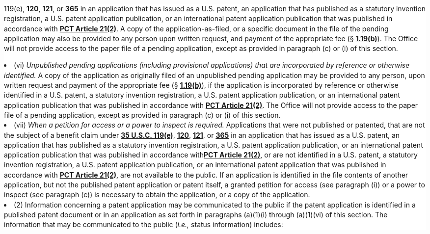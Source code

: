 119(e)</a></b>, <b><a href="mpep-9015-appx-l.html#d0e303023313">120</a></b>, <b><a href="mpep-9015-appx-l.html#d0e303040912">121</a></b>, or <b><a href="mpep-9015-appx-l.html#d0e307034">365</a></b> in an application that has issued as a
U.S. patent, an application that has published as a statutory
invention registration, a U.S. patent application publication, or
an international patent application publication that was published
in accordance with <b><a href="mpep-9025-appx-t.html#d0e363634">PCT Article
21(2)</a></b>. A copy of the application-as-filed, or
a specific document in the file of the pending application may also
be provided to any person upon written request, and payment of the
appropriate fee (§ <b><a href="mpep-9020-appx-r.html#d0e316030">1.19(b)</a></b>). The
Office will not provide access to the paper file of a pending
application, except as provided in paragraph (c) or (i) of this
section.
</li>
<li id="d0e658" class="nobull">(vi) <i>Unpublished pending applications
(including provisional applications) that are incorporated by
reference or otherwise identified.</i> A copy of the
application as originally filed of an unpublished pending
application may be provided to any person, upon written request and
payment of the appropriate fee (§ <b><a href="mpep-9020-appx-r.html#d0e316030">1.19(b)</a></b>), if the application is incorporated
by reference or otherwise identified in a U.S. patent, a statutory
invention registration, a U.S. patent application publication, or
an international patent application publication that was published
in accordance with <b><a href="mpep-9025-appx-t.html#d0e363634">PCT Article
21(2)</a></b>. The Office will not provide access to
the paper file of a pending application, except as provided in
paragraph (c) or (i) of this section.
</li>
<li id="d0e670" class="nobull">(vii) <i>When a petition for access or a power to inspect is
required.</i> Applications that were not published or
patented, that are not the subject of a benefit claim under
<b><a href="mpep-9015-appx-l.html#d0e302951">35 U.S.C.
119(e)</a></b>, <b><a href="mpep-9015-appx-l.html#d0e303023313">120</a></b>, <b><a href="mpep-9015-appx-l.html#d0e303040912">121</a></b>, or <b><a href="mpep-9015-appx-l.html#d0e307034">365</a></b> in an application that has issued as a
U.S. patent, an application that has published as a statutory
invention registration, a U.S. patent application publication, or
an international patent application publication that was published
in accordance with<b><a href="mpep-9025-appx-t.html#d0e363634">PCT Article
21(2)</a></b>, or are not identified in a U.S.
patent, a statutory invention registration, a U.S. patent
application publication, or an international patent application
that was published in accordance with <b><a href="mpep-9025-appx-t.html#d0e363634">PCT Article
21(2)</a></b>, are not available to the public. If an
application is identified in the file contents of another
application, but not the published patent application or patent
itself, a granted petition for access (see paragraph (i)) or a
power to inspect (see paragraph (c)) is necessary to obtain the
application, or a copy of the application.
</li>
</ul>
</li>
<li id="d0e694" class="nobull">(2) Information concerning
a patent application may be communicated to the public if the patent
application is identified in a published patent document or in an
application as set forth in paragraphs (a)(1)(i) through (a)(1)(vi) of
this section. The information that may be communicated to the public
(<i>i.e.,</i> status information)
includes:
<ul style="list-style-type: none;">
<li id="" class="nobull">
<p id=""></p>